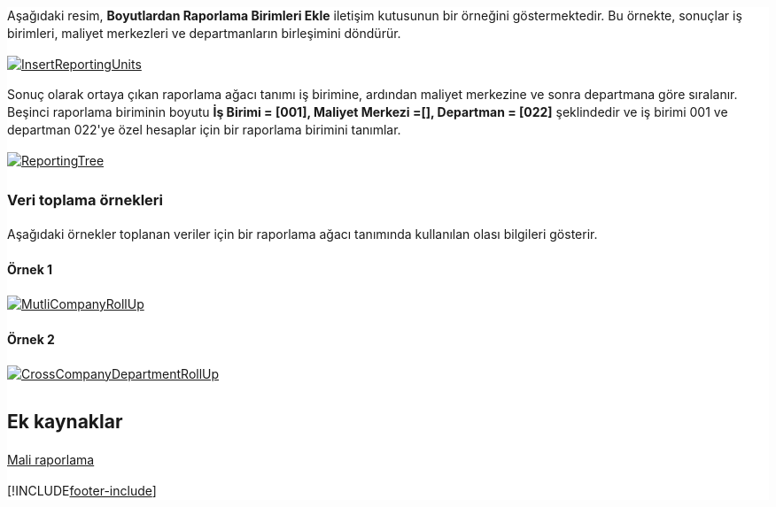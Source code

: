 Aşağıdaki resim, **Boyutlardan Raporlama Birimleri Ekle** iletişim kutusunun bir örneğini göstermektedir. Bu örnekte, sonuçlar iş birimleri, maliyet merkezleri ve departmanların birleşimini döndürür.

[![InsertReportingUnits](./media/insertreportingunits.png)](./media/insertreportingunits.png)

Sonuç olarak ortaya çıkan raporlama ağacı tanımı iş birimine, ardından maliyet merkezine ve sonra departmana göre sıralanır. Beşinci raporlama biriminin boyutu **İş Birimi = \[001\], Maliyet Merkezi =\[\], Departman = \[022\]** şeklindedir ve iş birimi 001 ve departman 022'ye özel hesaplar için bir raporlama birimini tanımlar.

[![ReportingTree](./media/reportingtree-1024x646.png)](./media/reportingtree.png)

### <a name="examples-of-data-roll-up"></a>Veri toplama örnekleri

Aşağıdaki örnekler toplanan veriler için bir raporlama ağacı tanımında kullanılan olası bilgileri gösterir.

#### <a name="example-1"></a>Örnek 1

[![MutliCompanyRollUp](./media/mutlicompanyrollup.png)](./media/mutlicompanyrollup.png)

#### <a name="example-2"></a>Örnek 2

[![CrossCompanyDepartmentRollUp](./media/crosscompanydepartmentrollup.png)](./media/crosscompanydepartmentrollup.png)

## <a name="additional-resources"></a>Ek kaynaklar

[Mali raporlama](financial-reporting-intro.md)


[!INCLUDE[footer-include](../../../includes/footer-banner.md)]